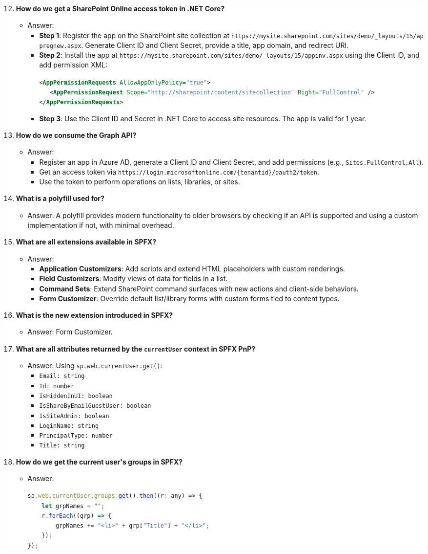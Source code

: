 12. **How do we get a SharePoint Online access token in .NET Core?**
    - Answer:
      - **Step 1**: Register the app on the SharePoint site collection at `https://mysite.sharepoint.com/sites/demo/_layouts/15/appregnew.aspx`. Generate Client ID and Client Secret, provide a title, app domain, and redirect URI.
      - **Step 2**: Install the app at `https://mysite.sharepoint.com/sites/demo/_layouts/15/appinv.aspx` using the Client ID, and add permission XML:
        ```xml
        <AppPermissionRequests AllowAppOnlyPolicy="true">
           <AppPermissionRequest Scope="http://sharepoint/content/sitecollection" Right="FullControl" />
        </AppPermissionRequests>
        ```
      - **Step 3**: Use the Client ID and Secret in .NET Core to access site resources. The app is valid for 1 year.

13. **How do we consume the Graph API?**
    - Answer:
      - Register an app in Azure AD, generate a Client ID and Client Secret, and add permissions (e.g., `Sites.FullControl.All`).
      - Get an access token via `https://login.microsoftonline.com/{tenantid}/oauth2/token`.
      - Use the token to perform operations on lists, libraries, or sites.

14. **What is a polyfill used for?**
    - Answer: A polyfill provides modern functionality to older browsers by checking if an API is supported and using a custom implementation if not, with minimal overhead.

15. **What are all extensions available in SPFX?**
    - Answer:
      - **Application Customizers**: Add scripts and extend HTML placeholders with custom renderings.
      - **Field Customizers**: Modify views of data for fields in a list.
      - **Command Sets**: Extend SharePoint command surfaces with new actions and client-side behaviors.
      - **Form Customizer**: Override default list/library forms with custom forms tied to content types.

16. **What is the new extension introduced in SPFX?**
    - Answer: Form Customizer.

17. **What are all attributes returned by the `currentUser` context in SPFX PnP?**
    - Answer: Using `sp.web.currentUser.get()`:
      - `Email: string`
      - `Id: number`
      - `IsHiddenInUI: boolean`
      - `IsShareByEmailGuestUser: boolean`
      - `IsSiteAdmin: boolean`
      - `LoginName: string`
      - `PrincipalType: number`
      - `Title: string`

18. **How do we get the current user's groups in SPFX?**
    - Answer:
      ```javascript
      sp.web.currentUser.groups.get().then((r: any) => {
          let grpNames = "";
          r.forEach((grp) => {
              grpNames += "<li>" + grp["Title"] + "</li>";
          });
      });
      ```
